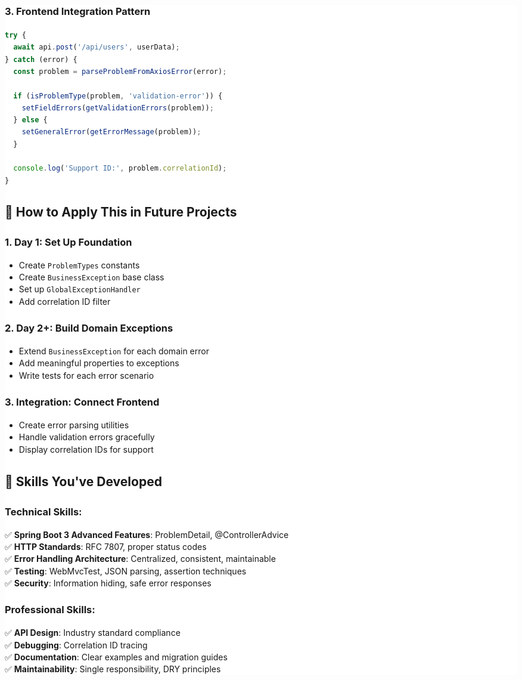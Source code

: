 ### 3. **Frontend Integration Pattern**
```typescript
try {
  await api.post('/api/users', userData);
} catch (error) {
  const problem = parseProblemFromAxiosError(error);
  
  if (isProblemType(problem, 'validation-error')) {
    setFieldErrors(getValidationErrors(problem));
  } else {
    setGeneralError(getErrorMessage(problem));
  }
  
  console.log('Support ID:', problem.correlationId);
}
```

## 🚀 How to Apply This in Future Projects

### 1. **Day 1: Set Up Foundation**
- Create `ProblemTypes` constants
- Create `BusinessException` base class
- Set up `GlobalExceptionHandler`
- Add correlation ID filter

### 2. **Day 2+: Build Domain Exceptions**
- Extend `BusinessException` for each domain error
- Add meaningful properties to exceptions
- Write tests for each error scenario

### 3. **Integration: Connect Frontend**
- Create error parsing utilities
- Handle validation errors gracefully
- Display correlation IDs for support

## 🎯 Skills You've Developed

### Technical Skills:
✅ **Spring Boot 3 Advanced Features**: ProblemDetail, @ControllerAdvice  
✅ **HTTP Standards**: RFC 7807, proper status codes  
✅ **Error Handling Architecture**: Centralized, consistent, maintainable  
✅ **Testing**: WebMvcTest, JSON parsing, assertion techniques  
✅ **Security**: Information hiding, safe error responses  

### Professional Skills:
✅ **API Design**: Industry standard compliance  
✅ **Debugging**: Correlation ID tracing  
✅ **Documentation**: Clear examples and migration guides  
✅ **Maintainability**: Single responsibility, DRY principles  
